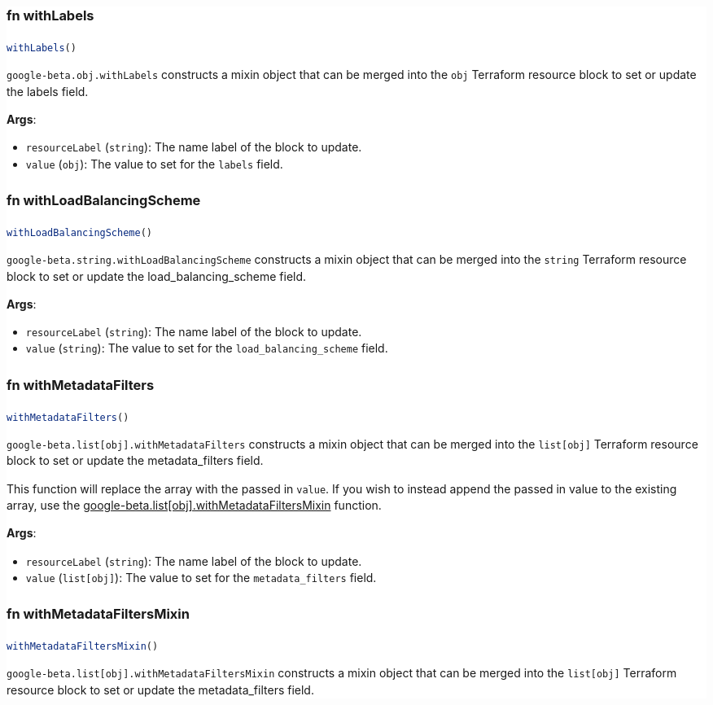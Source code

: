 
### fn withLabels

```ts
withLabels()
```

`google-beta.obj.withLabels` constructs a mixin object that can be merged into the `obj`
Terraform resource block to set or update the labels field.



**Args**:
  - `resourceLabel` (`string`): The name label of the block to update.
  - `value` (`obj`): The value to set for the `labels` field.


### fn withLoadBalancingScheme

```ts
withLoadBalancingScheme()
```

`google-beta.string.withLoadBalancingScheme` constructs a mixin object that can be merged into the `string`
Terraform resource block to set or update the load_balancing_scheme field.



**Args**:
  - `resourceLabel` (`string`): The name label of the block to update.
  - `value` (`string`): The value to set for the `load_balancing_scheme` field.


### fn withMetadataFilters

```ts
withMetadataFilters()
```

`google-beta.list[obj].withMetadataFilters` constructs a mixin object that can be merged into the `list[obj]`
Terraform resource block to set or update the metadata_filters field.

This function will replace the array with the passed in `value`. If you wish to instead append the
passed in value to the existing array, use the [google-beta.list[obj].withMetadataFiltersMixin](TODO) function.


**Args**:
  - `resourceLabel` (`string`): The name label of the block to update.
  - `value` (`list[obj]`): The value to set for the `metadata_filters` field.


### fn withMetadataFiltersMixin

```ts
withMetadataFiltersMixin()
```

`google-beta.list[obj].withMetadataFiltersMixin` constructs a mixin object that can be merged into the `list[obj]`
Terraform resource block to set or update the metadata_filters field.

